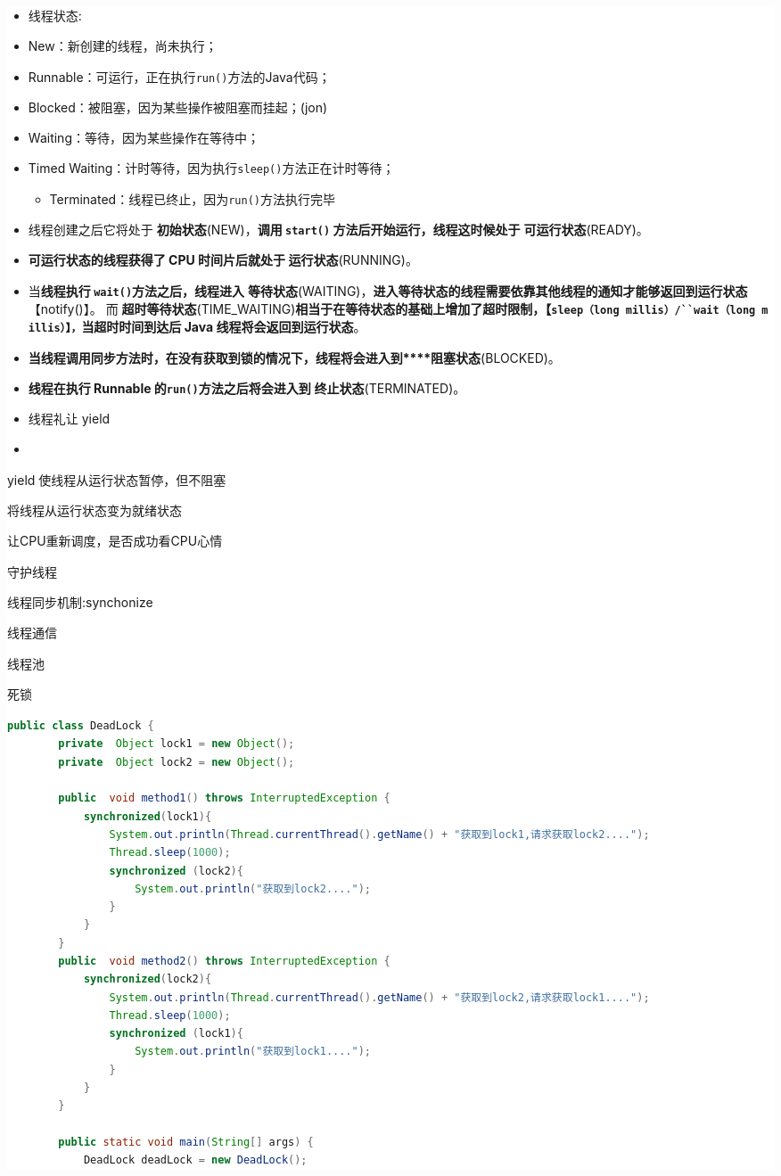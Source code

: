

- 线程状态:
- New：新创建的线程，尚未执行；
- Runnable：可运行，正在执行`run()`方法的Java代码；
- Blocked：被阻塞，因为某些操作被阻塞而挂起；(jon)
- Waiting：等待，因为某些操作在等待中；
- Timed Waiting：计时等待，因为执行`sleep()`方法正在计时等待；
  - Terminated：线程已终止，因为`run()`方法执行完毕	



- 线程创建之后它将处于 **初始状态**(NEW)，**调用 `start()` 方法后开始运行，线程这时候处于** **可运行状态**(READY)。
- **可运行状态的线程获得了 CPU 时间片后就处于 运行状态**(RUNNING)。
- 当**线程执行 `wait()`方法之后，线程进入** **等待状态**(WAITING)，**进入等待状态的线程需要依靠其他线程的通知才能够返回到运行状态**【notify()】。 而 **超时等待状态**(TIME_WAITING)**相当于在等待状态的基础上增加了超时限制，【`sleep（long millis）/``wait（long millis）】，`当超时时间到达后 Java 线程将会返回到运行状态**。
- **当线程调用同步方法时，在没有获取到锁的情况下，线程将会进入到****阻塞状态**(BLOCKED)。
- **线程在执行 Runnable 的`run()`方法之后将会进入到** **终止状态**(TERMINATED)。



- 线程礼让 yield
- 



yield 使线程从运行状态暂停，但不阻塞

将线程从运行状态变为就绪状态

让CPU重新调度，是否成功看CPU心情



守护线程



线程同步机制:synchonize

线程通信



线程池

死锁

````java
public class DeadLock {
        private  Object lock1 = new Object();
        private  Object lock2 = new Object();

        public  void method1() throws InterruptedException {
            synchronized(lock1){
                System.out.println(Thread.currentThread().getName() + "获取到lock1,请求获取lock2....");
                Thread.sleep(1000);
                synchronized (lock2){
                    System.out.println("获取到lock2....");
                }
            }
        }
        public  void method2() throws InterruptedException {
            synchronized(lock2){
                System.out.println(Thread.currentThread().getName() + "获取到lock2,请求获取lock1....");
                Thread.sleep(1000);
                synchronized (lock1){
                    System.out.println("获取到lock1....");
                }
            }
        }

        public static void main(String[] args) {
            DeadLock deadLock = new DeadLock();
````